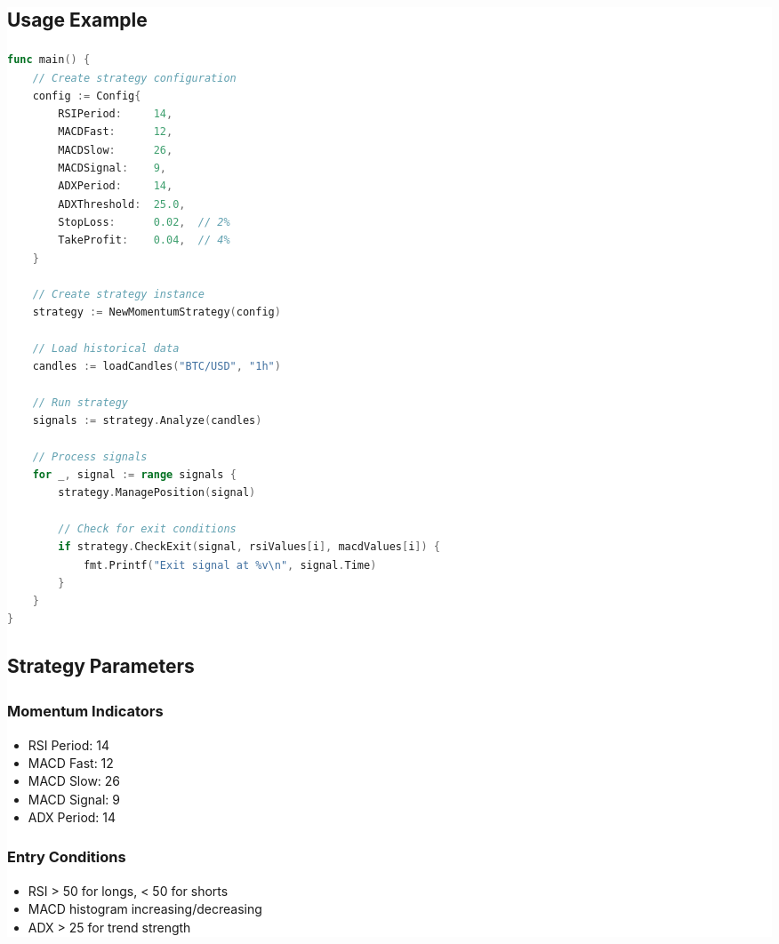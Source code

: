 ## Usage Example

```go
func main() {
    // Create strategy configuration
    config := Config{
        RSIPeriod:     14,
        MACDFast:      12,
        MACDSlow:      26,
        MACDSignal:    9,
        ADXPeriod:     14,
        ADXThreshold:  25.0,
        StopLoss:      0.02,  // 2%
        TakeProfit:    0.04,  // 4%
    }

    // Create strategy instance
    strategy := NewMomentumStrategy(config)

    // Load historical data
    candles := loadCandles("BTC/USD", "1h")

    // Run strategy
    signals := strategy.Analyze(candles)

    // Process signals
    for _, signal := range signals {
        strategy.ManagePosition(signal)
        
        // Check for exit conditions
        if strategy.CheckExit(signal, rsiValues[i], macdValues[i]) {
            fmt.Printf("Exit signal at %v\n", signal.Time)
        }
    }
}
```

## Strategy Parameters

### Momentum Indicators
- RSI Period: 14
- MACD Fast: 12
- MACD Slow: 26
- MACD Signal: 9
- ADX Period: 14

### Entry Conditions
- RSI > 50 for longs, < 50 for shorts
- MACD histogram increasing/decreasing
- ADX > 25 for trend strength
